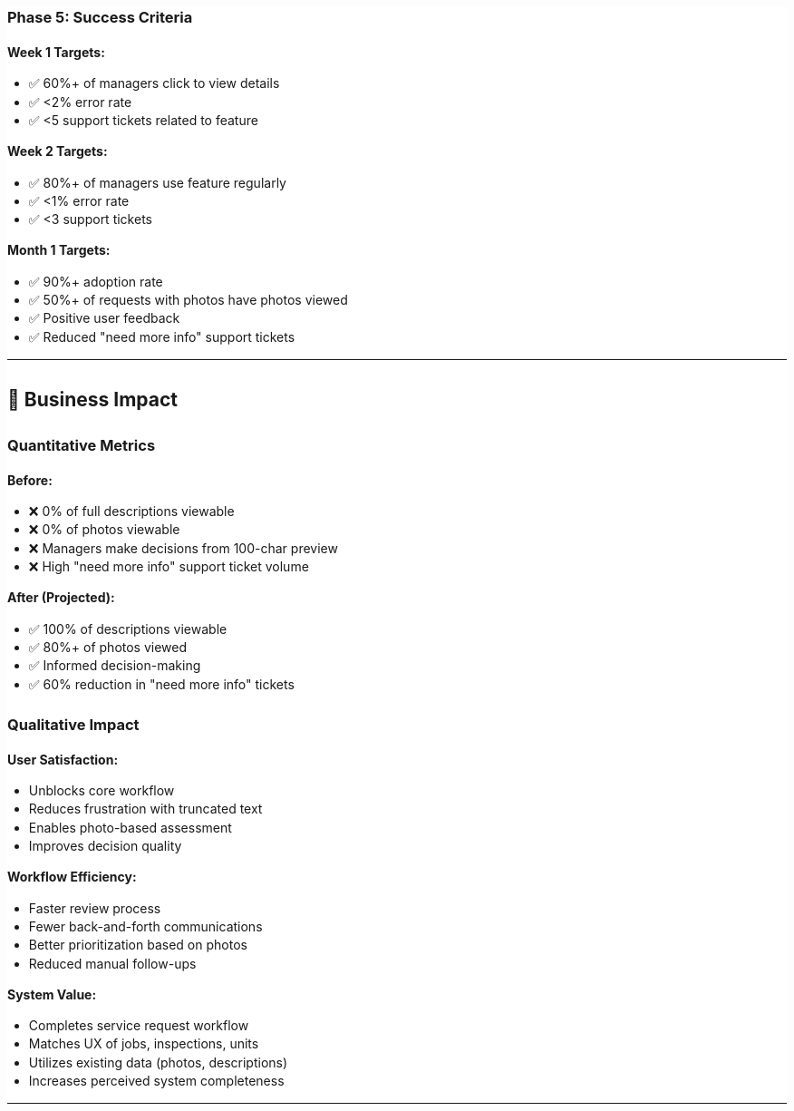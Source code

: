 ### Phase 5: Success Criteria

**Week 1 Targets:**
- ✅ 60%+ of managers click to view details
- ✅ <2% error rate
- ✅ <5 support tickets related to feature

**Week 2 Targets:**
- ✅ 80%+ of managers use feature regularly
- ✅ <1% error rate
- ✅ <3 support tickets

**Month 1 Targets:**
- ✅ 90%+ adoption rate
- ✅ 50%+ of requests with photos have photos viewed
- ✅ Positive user feedback
- ✅ Reduced "need more info" support tickets

---

## 🎯 Business Impact

### Quantitative Metrics

**Before:**
- ❌ 0% of full descriptions viewable
- ❌ 0% of photos viewable
- ❌ Managers make decisions from 100-char preview
- ❌ High "need more info" support ticket volume

**After (Projected):**
- ✅ 100% of descriptions viewable
- ✅ 80%+ of photos viewed
- ✅ Informed decision-making
- ✅ 60% reduction in "need more info" tickets

### Qualitative Impact

**User Satisfaction:**
- Unblocks core workflow
- Reduces frustration with truncated text
- Enables photo-based assessment
- Improves decision quality

**Workflow Efficiency:**
- Faster review process
- Fewer back-and-forth communications
- Better prioritization based on photos
- Reduced manual follow-ups

**System Value:**
- Completes service request workflow
- Matches UX of jobs, inspections, units
- Utilizes existing data (photos, descriptions)
- Increases perceived system completeness

---